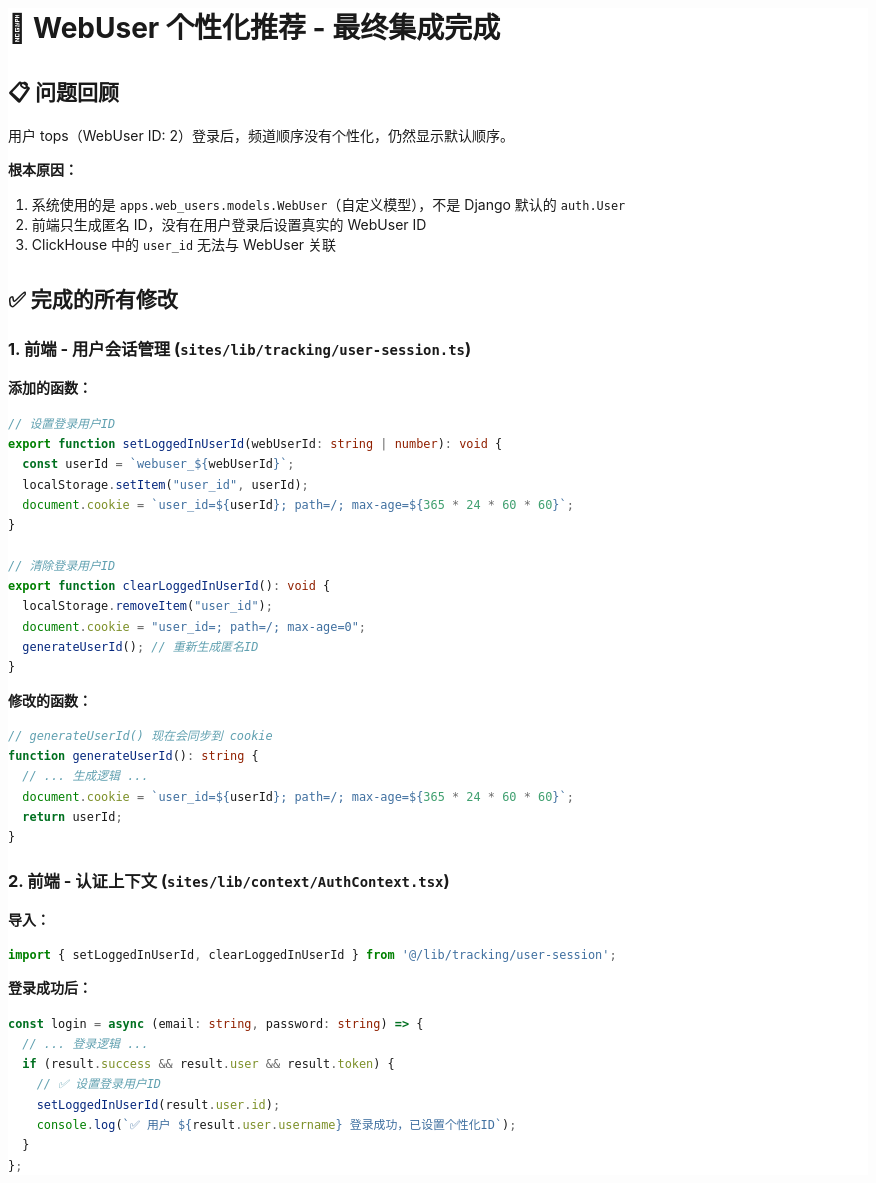 # 🎉 WebUser 个性化推荐 - 最终集成完成

## 📋 问题回顾

用户 tops（WebUser ID: 2）登录后，频道顺序没有个性化，仍然显示默认顺序。

**根本原因：**
1. 系统使用的是 `apps.web_users.models.WebUser`（自定义模型），不是 Django 默认的 `auth.User`
2. 前端只生成匿名 ID，没有在用户登录后设置真实的 WebUser ID
3. ClickHouse 中的 `user_id` 无法与 WebUser 关联

## ✅ 完成的所有修改

### 1. 前端 - 用户会话管理 (`sites/lib/tracking/user-session.ts`)

**添加的函数：**

```typescript
// 设置登录用户ID
export function setLoggedInUserId(webUserId: string | number): void {
  const userId = `webuser_${webUserId}`;
  localStorage.setItem("user_id", userId);
  document.cookie = `user_id=${userId}; path=/; max-age=${365 * 24 * 60 * 60}`;
}

// 清除登录用户ID
export function clearLoggedInUserId(): void {
  localStorage.removeItem("user_id");
  document.cookie = "user_id=; path=/; max-age=0";
  generateUserId(); // 重新生成匿名ID
}
```

**修改的函数：**

```typescript
// generateUserId() 现在会同步到 cookie
function generateUserId(): string {
  // ... 生成逻辑 ...
  document.cookie = `user_id=${userId}; path=/; max-age=${365 * 24 * 60 * 60}`;
  return userId;
}
```

### 2. 前端 - 认证上下文 (`sites/lib/context/AuthContext.tsx`)

**导入：**
```typescript
import { setLoggedInUserId, clearLoggedInUserId } from '@/lib/tracking/user-session';
```

**登录成功后：**
```typescript
const login = async (email: string, password: string) => {
  // ... 登录逻辑 ...
  if (result.success && result.user && result.token) {
    // ✅ 设置登录用户ID
    setLoggedInUserId(result.user.id);
    console.log(`✅ 用户 ${result.user.username} 登录成功，已设置个性化ID`);
  }
};
```
